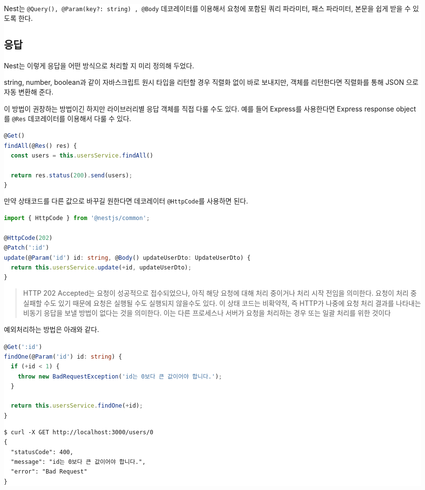 Nest는 `@Query(), @Param(key?: string) , @Body` 데코레이터를 이용해서 요청에 포함된 쿼리 파라미터, 패스 파라미터, 본문을 쉽게 받을 수 있도록 한다.

## 응답

Nest는 이렇게 응답을 어떤 방식으로 처리할 지 미리 정의해 두었다. 

string, number, boolean과 같이 자바스크립트 원시 타입을 리턴할 경우 직렬화 없이 바로 보내지만, 객체를 리턴한다면 직렬화를 통해 JSON 으로 자동 변환해 준다.

이 방법이 권장하는 방법이긴 하지만 라이브러리별 응답 객체를 직접 다룰 수도 있다. 예를 들어 Express를 사용한다면 Express response object를 `@Res` 데코레이터를 이용해서 다룰 수 있다.

```typescript
@Get()
findAll(@Res() res) {
  const users = this.usersService.findAll()

  return res.status(200).send(users);
}
```

만약 상태코드를 다른 값으로 바꾸길 원한다면 데코레이터 `@HttpCode`를 사용하면 된다.

```typescript
import { HttpCode } from '@nestjs/common';

@HttpCode(202)
@Patch(':id')
update(@Param('id') id: string, @Body() updateUserDto: UpdateUserDto) {
  return this.usersService.update(+id, updateUserDto);
}
```

> HTTP 202 Accepted는 요청이 성공적으로 접수되었으나, 아직 해당 요청에 대해 처리 중이거나 처리 시작 전임을 의미한다. 요청이 처리 중 실패할 수도 있기 때문에 요청은 실행될 수도 실행되지 않을수도 있다. 이 상태 코드는 비확약적, 즉 HTTP가 나중에 요청 처리 결과를 나타내는 비동기 응답을 보낼 방법이 없다는 것을 의미한다. 이는 다른 프로세스나 서버가 요청을 처리하는 경우 또는 일괄 처리를 위한 것이다

예외처리하는 방법은 아래와 같다.

```typescript
@Get(':id')
findOne(@Param('id') id: string) {
  if (+id < 1) {
    throw new BadRequestException('id는 0보다 큰 값이어야 합니다.');
  }

  return this.usersService.findOne(+id);
}
```

```text
$ curl -X GET http://localhost:3000/users/0
{
  "statusCode": 400,
  "message": "id는 0보다 큰 값이어야 합니다.",
  "error": "Bad Request"
}
```
